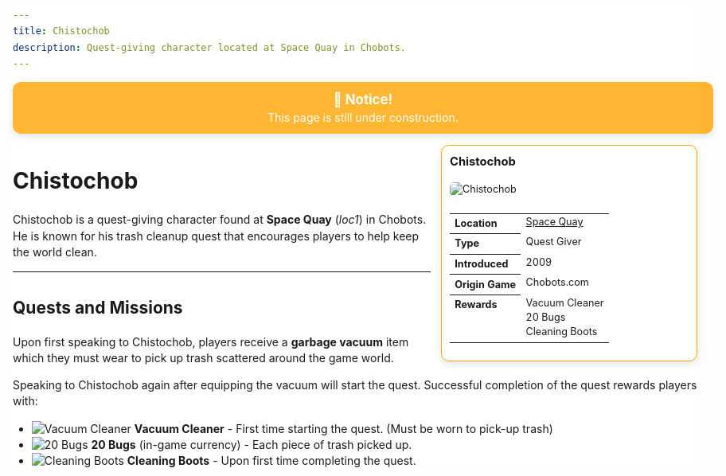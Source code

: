 ```yaml
---
title: Chistochob
description: Quest-giving character located at Space Quay in Chobots.
---
```



<div style="margin: 0em 0em 1em 0em; border: 0px solid #FFA500; background: rgba(255, 165, 0, 0.8); width: 100%; border-radius: 10px; padding: 10px; box-shadow: 0px 4px 8px rgba(0,0,0,0.1); color: white; text-align: center;">
  <div style="font-size: 1.2em; font-weight: bold;">🚧 Notice!</div>
  <div style="font-size: 1em;">This page is still under construction.</div>
</div>


<div style="float: right; width:300px; margin-left:1em; margin-bottom:1em; border:1px solid #FFA500; padding:10px; background: rgba(255, 255, 255, 0.85); border-radius: 10px; box-shadow: 0px 4px 8px rgba(0,0,0,0.1); font-size: 0.9em;">

<h3 style="margin-top: 0;">Chistochob</h3>
<img src="/collections/common/characters/img/Chistochob.png" alt="Chistochob" style="width: 100%; border-radius: 6px; margin-bottom: 8px;" />

<table style="width: 100%;">
  <tr><th align="left">Location</th><td><a href="../loc1">Space Quay</a></td></tr>
  <tr><th align="left">Type</th><td>Quest Giver</td></tr>
  <tr><th align="left">Introduced</th><td>2009</td></tr>
  <tr><th align="left">Origin Game</th><td>Chobots.com</td></tr>
  <tr><th align="left">Rewards</th>
    <td>
      Vacuum Cleaner<br />
      20 Bugs<br />
      Cleaning Boots
    </td>
  </tr>
</table>
</div>

# Chistochob

Chistochob is a quest-giving character found at **Space Quay** (*loc1*) in Chobots. He is known for his trash cleanup quest that encourages players to help keep the world clean.

---

## Quests and Missions

Upon first speaking to Chistochob, players receive a **garbage vacuum** item which they must wear to pick up trash scattered around the game world.

Speaking to Chistochob again after equipping the vacuum will start the quest. Successful completion of the quest rewards players with:

- <img src="/collections/common/characters/img/CleanerVacuum.png" alt="Vacuum Cleaner" style="height: 54px;" /> **Vacuum Cleaner** - First time starting the quest. (Must be worn to pick-up trash)
- <img src="/collections/common/characters/img/Bug.png" alt="20 Bugs" style="height: 48px;" /> **20 Bugs** (in-game currency) - Each piece of trash picked up.
- <img src="/collections/common/characters/img/CleanerBoots.png" alt="Cleaning Boots" style="height: 42px;" />  **Cleaning Boots** - Upon first time completing the quest.
